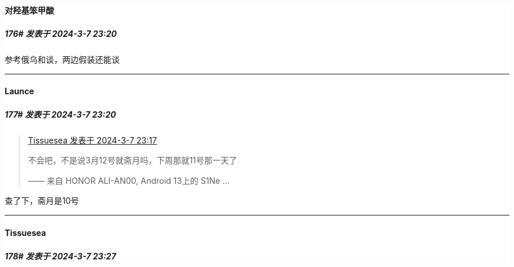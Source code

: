 ####  对羟基笨甲酸  
##### 176#       发表于 2024-3-7 23:20

参考俄乌和谈，两边假装还能谈

*****

####  Launce  
##### 177#       发表于 2024-3-7 23:20

<blockquote><a href="httphttps://bbs.saraba1st.com/2b/forum.php?mod=redirect&amp;goto=findpost&amp;pid=64183127&amp;ptid=2174129" target="_blank">Tissuesea 发表于 2024-3-7 23:17</a>

不会吧，不是说3月12号就斋月吗，下周那就11号那一天了

—— 来自 HONOR ALI-AN00, Android 13上的 S1Ne ...</blockquote>
查了下，斋月是10号


*****

####  Tissuesea  
##### 178#       发表于 2024-3-7 23:27

